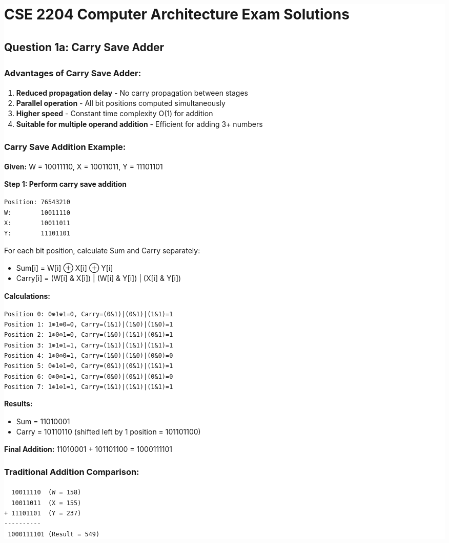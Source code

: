 # CSE 2204 Computer Architecture Exam Solutions

## Question 1a: Carry Save Adder

### Advantages of Carry Save Adder:
1. **Reduced propagation delay** - No carry propagation between stages
2. **Parallel operation** - All bit positions computed simultaneously
3. **Higher speed** - Constant time complexity O(1) for addition
4. **Suitable for multiple operand addition** - Efficient for adding 3+ numbers

### Carry Save Addition Example:
**Given:** W = 10011110, X = 10011011, Y = 11101101

**Step 1: Perform carry save addition**
```
Position: 76543210
W:        10011110
X:        10011011  
Y:        11101101
```

For each bit position, calculate Sum and Carry separately:
- Sum[i] = W[i] ⊕ X[i] ⊕ Y[i]
- Carry[i] = (W[i] & X[i]) | (W[i] & Y[i]) | (X[i] & Y[i])

**Calculations:**
```
Position 0: 0⊕1⊕1=0, Carry=(0&1)|(0&1)|(1&1)=1
Position 1: 1⊕1⊕0=0, Carry=(1&1)|(1&0)|(1&0)=1
Position 2: 1⊕0⊕1=0, Carry=(1&0)|(1&1)|(0&1)=1
Position 3: 1⊕1⊕1=1, Carry=(1&1)|(1&1)|(1&1)=1
Position 4: 1⊕0⊕0=1, Carry=(1&0)|(1&0)|(0&0)=0
Position 5: 0⊕1⊕1=0, Carry=(0&1)|(0&1)|(1&1)=1
Position 6: 0⊕0⊕1=1, Carry=(0&0)|(0&1)|(0&1)=0
Position 7: 1⊕1⊕1=1, Carry=(1&1)|(1&1)|(1&1)=1
```

**Results:**
- Sum = 11010001
- Carry = 10110110 (shifted left by 1 position = 101101100)

**Final Addition:** 11010001 + 101101100 = 1000111101

### Traditional Addition Comparison:
```
  10011110  (W = 158)
  10011011  (X = 155) 
+ 11101101  (Y = 237)
----------
 1000111101 (Result = 549)
```
